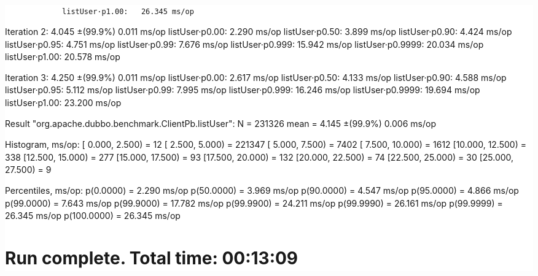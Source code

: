                  listUser·p1.00:   26.345 ms/op

Iteration   2: 4.045 ±(99.9%) 0.011 ms/op
                 listUser·p0.00:   2.290 ms/op
                 listUser·p0.50:   3.899 ms/op
                 listUser·p0.90:   4.424 ms/op
                 listUser·p0.95:   4.751 ms/op
                 listUser·p0.99:   7.676 ms/op
                 listUser·p0.999:  15.942 ms/op
                 listUser·p0.9999: 20.034 ms/op
                 listUser·p1.00:   20.578 ms/op

Iteration   3: 4.250 ±(99.9%) 0.011 ms/op
                 listUser·p0.00:   2.617 ms/op
                 listUser·p0.50:   4.133 ms/op
                 listUser·p0.90:   4.588 ms/op
                 listUser·p0.95:   5.112 ms/op
                 listUser·p0.99:   7.995 ms/op
                 listUser·p0.999:  16.246 ms/op
                 listUser·p0.9999: 19.694 ms/op
                 listUser·p1.00:   23.200 ms/op



Result "org.apache.dubbo.benchmark.ClientPb.listUser":
  N = 231326
  mean =      4.145 ±(99.9%) 0.006 ms/op

  Histogram, ms/op:
    [ 0.000,  2.500) = 12 
    [ 2.500,  5.000) = 221347 
    [ 5.000,  7.500) = 7402 
    [ 7.500, 10.000) = 1612 
    [10.000, 12.500) = 338 
    [12.500, 15.000) = 277 
    [15.000, 17.500) = 93 
    [17.500, 20.000) = 132 
    [20.000, 22.500) = 74 
    [22.500, 25.000) = 30 
    [25.000, 27.500) = 9 

  Percentiles, ms/op:
      p(0.0000) =      2.290 ms/op
     p(50.0000) =      3.969 ms/op
     p(90.0000) =      4.547 ms/op
     p(95.0000) =      4.866 ms/op
     p(99.0000) =      7.643 ms/op
     p(99.9000) =     17.782 ms/op
     p(99.9900) =     24.211 ms/op
     p(99.9990) =     26.161 ms/op
     p(99.9999) =     26.345 ms/op
    p(100.0000) =     26.345 ms/op


# Run complete. Total time: 00:13:09
